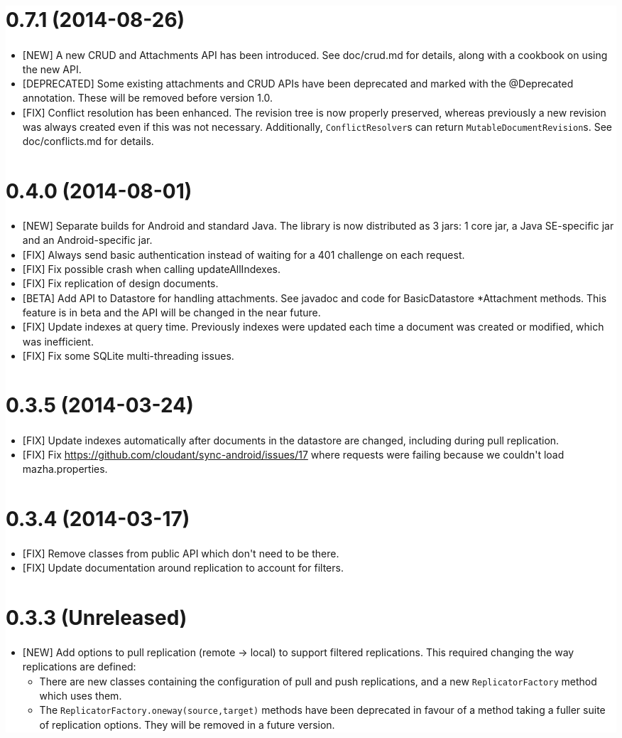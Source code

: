 # 0.7.1 (2014-08-26)

- [NEW] A new CRUD and Attachments API has been introduced. See
  doc/crud.md for details, along with a cookbook on using the new API.
- [DEPRECATED] Some existing attachments and CRUD APIs have been
  deprecated and marked with the @Deprecated annotation. These will be
  removed before version 1.0.
- [FIX] Conflict resolution has been enhanced. The revision tree is
  now properly preserved, whereas previously a new revision was always
  created even if this was not necessary. Additionally,
  `ConflictResolver`s can return `MutableDocumentRevision`s. See
  doc/conflicts.md for details.

# 0.4.0 (2014-08-01)

- [NEW] Separate builds for Android and standard Java.
  The library is now distributed as 3 jars: 1 core jar, a Java SE-specific jar and an
  Android-specific jar.
- [FIX] Always send basic authentication instead of waiting for a 401 challenge on each
  request.
- [FIX] Fix possible crash when calling updateAllIndexes.
- [FIX] Fix replication of design documents.
- [BETA] Add API to Datastore for handling attachments.
   See javadoc and code for BasicDatastore *Attachment methods.
   This feature is in beta and the API will be changed in the near future.
- [FIX] Update indexes at query time.
   Previously indexes were updated each time a document was created or modified, which was
   inefficient.
- [FIX] Fix some SQLite multi-threading issues.

# 0.3.5 (2014-03-24)

- [FIX] Update indexes automatically after documents in the datastore are
  changed, including during pull replication.
- [FIX] Fix https://github.com/cloudant/sync-android/issues/17 where requests
  were failing because we couldn't load mazha.properties.

# 0.3.4 (2014-03-17)

- [FIX] Remove classes from public API which don't need to be there.
- [FIX] Update documentation around replication to account for filters.

# 0.3.3 (Unreleased)

- [NEW] Add options to pull replication (remote -> local) to support filtered
  replications. This required changing the way replications are defined:
  - There are new classes containing the configuration of pull and push
    replications, and a new `ReplicatorFactory` method which uses them.
  - The `ReplicatorFactory.oneway(source,target)` methods have been
    deprecated in favour of a method taking a fuller suite of replication
    options. They will be removed in a future version.
